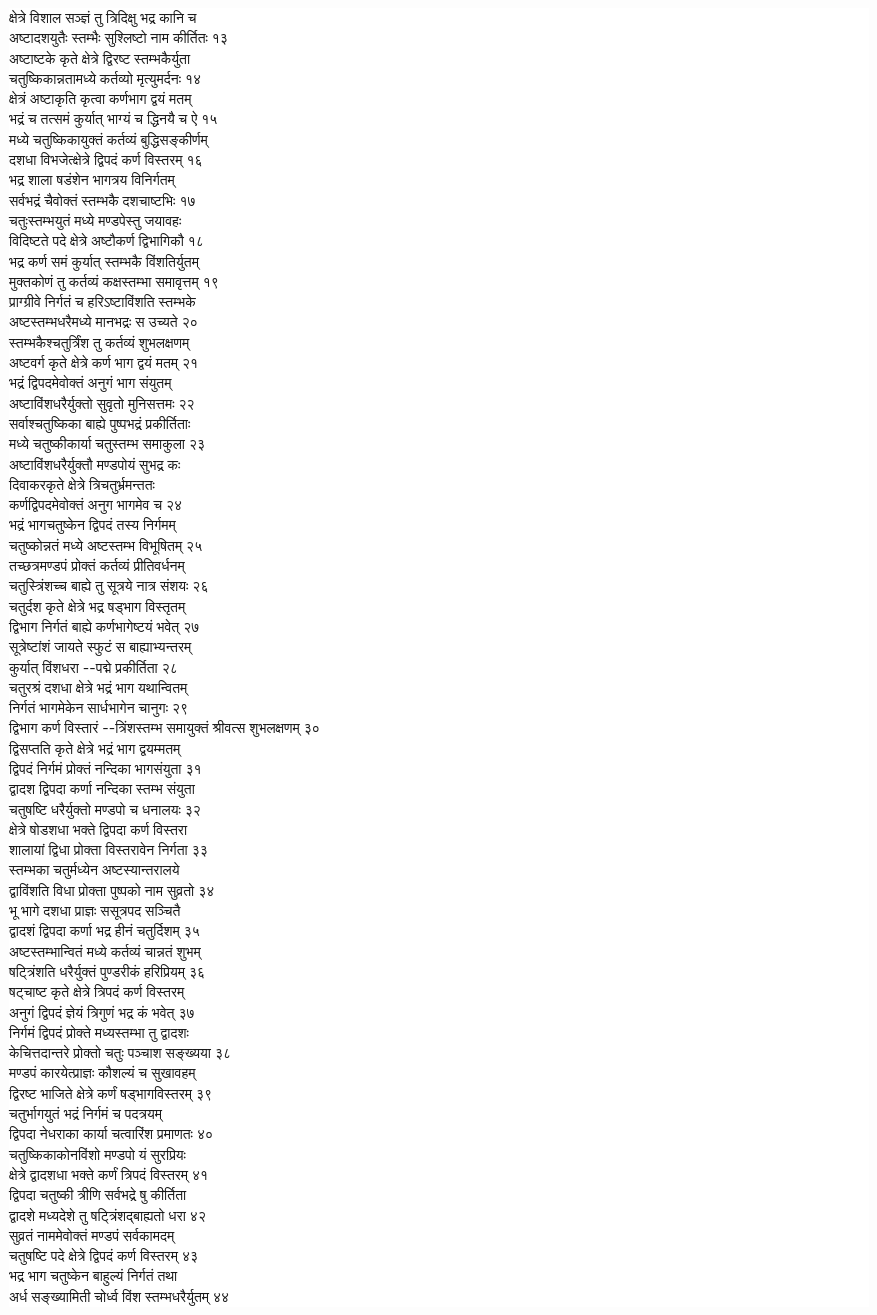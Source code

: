 क्षेत्रे विशाल सञ्ज्ञं तु त्रिदिक्षु भद्र कानि च  
अष्टादशयुतैः स्तम्भैः सुश्लिष्टो नाम कीर्तितः १३  
अष्टाष्टके कृते क्षेत्रे द्विरष्ट स्तम्भकैर्युता  
चतुष्किकान्नतामध्ये कर्तव्यो मृत्युमर्दनः १४  
क्षेत्रं अष्टाकृति कृत्वा कर्णभाग द्वयं मतम्  
भद्रं च तत्समं कुर्यात् भाग्यं च द्धिनयै च ऐ १५  
मध्ये चतुष्किकायुक्तं कर्तव्यं बुद्धिसङ्कीर्णम्  
दशधा विभजेत्क्षेत्रे द्विपदं कर्ण विस्तरम् १६  
भद्र शाला षडंशेन भागत्रय विनिर्गतम्  
सर्वभद्रं चैवोक्तं स्तम्भकै दशचाष्टभिः १७  
चतुःस्तम्भयुतं मध्ये मण्डपेस्तु जयावहः  
विदिष्टते पदे क्षेत्रे अष्टौकर्ण द्विभागिकौ १८  
भद्र कर्ण समं कुर्यात् स्तम्भकै विंशतिर्युतम्  
मुक्तकोणं तु कर्तव्यं कक्षस्तम्भा समावृत्तम् १९  
प्राग्ग्रीवे निर्गतं च हरिऽष्टाविंशति स्तम्भके  
अष्टस्तम्भधरैमध्ये मानभद्रः स उच्यते २०  
स्तम्भकैश्चतुर्त्रिंश तु कर्तव्यं शुभलक्षणम्  
अष्टवर्ग कृते क्षेत्रे कर्ण भाग द्वयं मतम् २१  
भद्रं द्विपदमेवोक्तं अनुगं भाग संयुतम्  
अष्टाविंशधरैर्युक्तो सुवृतो मुनिसत्तमः २२  
सर्वाश्चतुष्किका बाह्ये पुष्पभद्रं प्रकीर्तिताः  
मध्ये चतुष्कीकार्या चतुस्तम्भ समाकुला २३  
अष्टाविंशधरैर्युक्तौ मण्डपोयं सुभद्र कः  
दिवाकरकृते क्षेत्रे त्रिचतुर्भ्रमन्ततः  
कर्णद्विपदमेवोक्तं अनुग भागमेव च २४  
भद्रं भागचतुष्केन द्विपदं तस्य निर्गमम्  
चतुष्कोन्नतं मध्ये अष्टस्तम्भ विभूषितम् २५  
तच्छत्रमण्डपं प्रोक्तं कर्तव्यं प्रीतिवर्धनम्  
चतुस्त्रिंशच्च बाह्ये तु सूत्रये नात्र संशयः २६  
चतुर्दश कृते क्षेत्रे भद्र षड्भाग विस्तृतम्  
द्विभाग निर्गतं बाह्ये कर्णभागेष्टयं भवेत् २७  
सूत्रेष्टांशं जायते स्फुटं स बाह्याभ्यन्तरम्  
कुर्यात् विंशधरा --पद्मे प्रकीर्तिता २८  
चतुरश्रं दशधा क्षेत्रे भद्रं भाग यथान्वितम्   
निर्गतं भागमेकेन सार्धभागेन चानुगः २९  
द्विभाग कर्ण विस्तारं --त्रिंशस्तम्भ समायुक्तं श्रीवत्स शुभलक्षणम् ३०  
द्विसप्तति कृते क्षेत्रे भद्रं भाग द्वयम्मतम्  
द्विपदं निर्गमं प्रोक्तं नन्दिका भागसंयुता ३१  
द्वादश द्विपदा कर्णा नन्दिका स्तम्भ संयुता  
चतुषष्टि धरैर्युक्तो मण्डपो च धनालयः ३२  
क्षेत्रे षोडशधा भक्ते द्विपदा कर्ण विस्तरा  
शालायां द्विधा प्रोक्ता विस्तरावेन निर्गता ३३  
स्तम्भका चतुर्मध्येन अष्टस्यान्तरालये  
द्वाविंशति विधा प्रोक्ता पुष्पको नाम सुव्रतो ३४  
भू भागे दशधा प्राज्ञः ससूत्रपद सञ्चितै  
द्वादशं द्विपदा कर्णा भद्र हीनं चतुर्दिशम् ३५  
अष्टस्तम्भान्वितं मध्ये कर्तव्यं चान्नतं शुभम्  
षट्त्रिंशति धरैर्युक्तं पुण्डरीकं हरिप्रियम् ३६  
षट्चाष्ट कृते क्षेत्रे त्रिपदं कर्ण विस्तरम्  
अनुगं द्विपदं ज्ञेयं त्रिगुणं भद्र कं भवेत् ३७  
निर्गमं द्विपदं प्रोक्ते मध्यस्तम्भा तु द्वादशः  
केचित्तदान्तरे प्रोक्तो चतुः पञ्चाश सङ्ख्यया ३८  
मण्डपं कारयेत्प्राज्ञः कौशल्यं च सुखावहम्  
द्विरष्ट भाजिते क्षेत्रे कर्णं षड्भागविस्तरम् ३९  
चतुर्भागयुतं भद्रं निर्गमं च पदत्रयम्  
द्विपदा नेधराका कार्या चत्वारिंश प्रमाणतः ४०  
चतुष्किकाकोनविंशो मण्डपो यं सुरप्रियः  
क्षेत्रे द्वादशधा भक्ते कर्णं त्रिपदं विस्तरम् ४१  
द्विपदा चतुष्की त्रीणि सर्वभद्रे षु कीर्तिता  
द्वादशे मध्यदेशे तु षट्त्रिंशद्बाह्यतो धरा ४२  
सुव्रतं नाममेवोक्तं मण्डपं सर्वकामदम्  
चतुषष्टि पदे क्षेत्रे द्विपदं कर्ण विस्तरम् ४३  
भद्र भाग चतुष्केन बाहुल्यं निर्गतं तथा  
अर्ध सङ्ख्यामिती चोर्ध्व विंश स्तम्भधरैर्युतम् ४४  